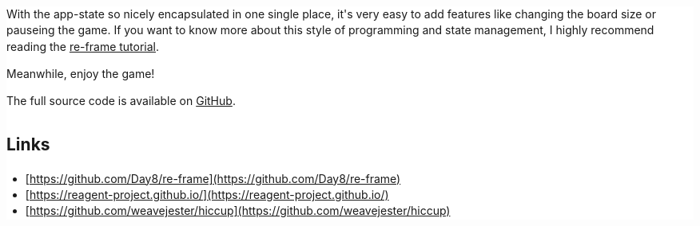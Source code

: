 With the app-state so nicely encapsulated in one single place, it's very easy to
add features like changing the board size or pauseing the game. If you want to know
more about this style of programming and state management, I highly recommend reading
the [re-frame tutorial](https://github.com/Day8/re-frame).

Meanwhile, enjoy the game!

<script>
document.onkeydown = function(evt) {
    evt = evt || window.event;
    var keyCode = evt.keyCode;
    if (keyCode >= 37 && keyCode <= 40) {
        return false;
    }
};
</script>

<div id="app"></div>
<script src="../assets/snake-game/snake-game.js"></script>
<link rel="stylesheet" type="text/css" href="../assets/snake-game/style.css" />

The full source code is available on [GitHub](https://github.com/herichovadajana/snake-game).

## Links

- [https://github.com/Day8/re-frame](https://github.com/Day8/re-frame)
- [https://reagent-project.github.io/](https://reagent-project.github.io/)
- [https://github.com/weavejester/hiccup](https://github.com/weavejester/hiccup)

